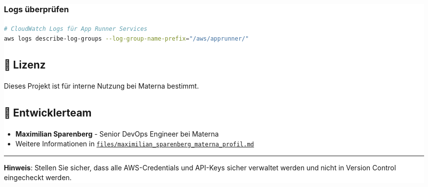 ### Logs überprüfen

```bash
# CloudWatch Logs für App Runner Services
aws logs describe-log-groups --log-group-name-prefix="/aws/apprunner/"
```

## 📄 Lizenz

Dieses Projekt ist für interne Nutzung bei Materna bestimmt.

## 👥 Entwicklerteam

- **Maximilian Sparenberg** - Senior DevOps Engineer bei Materna
- Weitere Informationen in [`files/maximilian_sparenberg_materna_profil.md`](files/maximilian_sparenberg_materna_profil.md)

---

**Hinweis**: Stellen Sie sicher, dass alle AWS-Credentials und API-Keys sicher verwaltet werden und nicht in Version Control eingecheckt werden.
